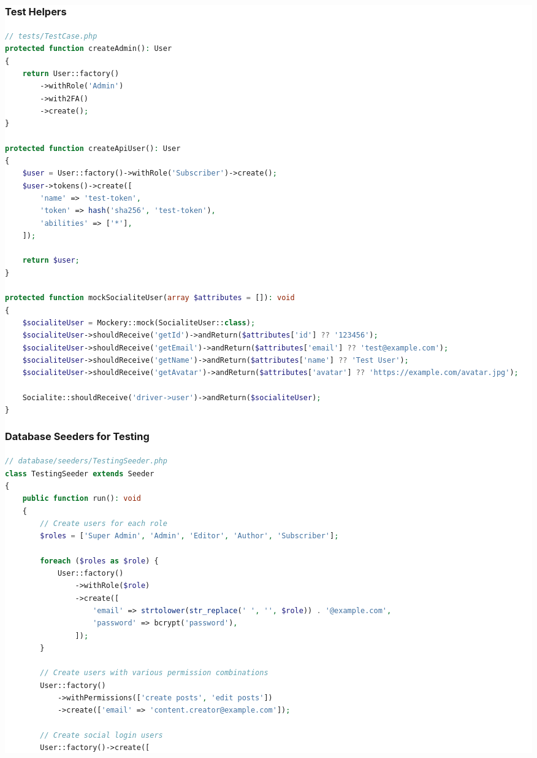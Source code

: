 ### Test Helpers
```php
// tests/TestCase.php
protected function createAdmin(): User
{
    return User::factory()
        ->withRole('Admin')
        ->with2FA()
        ->create();
}

protected function createApiUser(): User
{
    $user = User::factory()->withRole('Subscriber')->create();
    $user->tokens()->create([
        'name' => 'test-token',
        'token' => hash('sha256', 'test-token'),
        'abilities' => ['*'],
    ]);
    
    return $user;
}

protected function mockSocialiteUser(array $attributes = []): void
{
    $socialiteUser = Mockery::mock(SocialiteUser::class);
    $socialiteUser->shouldReceive('getId')->andReturn($attributes['id'] ?? '123456');
    $socialiteUser->shouldReceive('getEmail')->andReturn($attributes['email'] ?? 'test@example.com');
    $socialiteUser->shouldReceive('getName')->andReturn($attributes['name'] ?? 'Test User');
    $socialiteUser->shouldReceive('getAvatar')->andReturn($attributes['avatar'] ?? 'https://example.com/avatar.jpg');
    
    Socialite::shouldReceive('driver->user')->andReturn($socialiteUser);
}
```

### Database Seeders for Testing
```php
// database/seeders/TestingSeeder.php
class TestingSeeder extends Seeder
{
    public function run(): void
    {
        // Create users for each role
        $roles = ['Super Admin', 'Admin', 'Editor', 'Author', 'Subscriber'];
        
        foreach ($roles as $role) {
            User::factory()
                ->withRole($role)
                ->create([
                    'email' => strtolower(str_replace(' ', '', $role)) . '@example.com',
                    'password' => bcrypt('password'),
                ]);
        }
        
        // Create users with various permission combinations
        User::factory()
            ->withPermissions(['create posts', 'edit posts'])
            ->create(['email' => 'content.creator@example.com']);
            
        // Create social login users
        User::factory()->create([
```